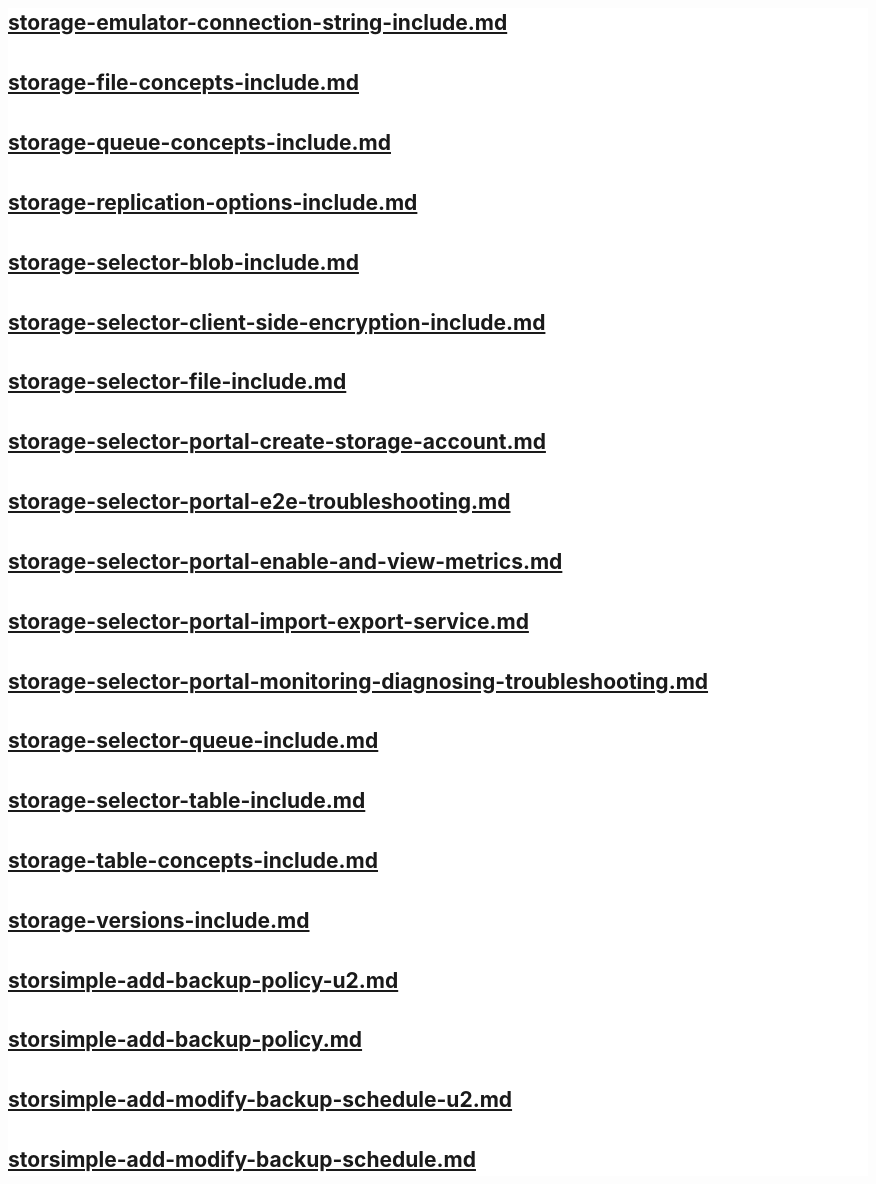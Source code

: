 ## [storage-emulator-connection-string-include.md](storage-emulator-connection-string-include.md)
## [storage-file-concepts-include.md](storage-file-concepts-include.md)
## [storage-queue-concepts-include.md](storage-queue-concepts-include.md)
## [storage-replication-options-include.md](storage-replication-options-include.md)
## [storage-selector-blob-include.md](storage-selector-blob-include.md)
## [storage-selector-client-side-encryption-include.md](storage-selector-client-side-encryption-include.md)
## [storage-selector-file-include.md](storage-selector-file-include.md)
## [storage-selector-portal-create-storage-account.md](storage-selector-portal-create-storage-account.md)
## [storage-selector-portal-e2e-troubleshooting.md](storage-selector-portal-e2e-troubleshooting.md)
## [storage-selector-portal-enable-and-view-metrics.md](storage-selector-portal-enable-and-view-metrics.md)
## [storage-selector-portal-import-export-service.md](storage-selector-portal-import-export-service.md)
## [storage-selector-portal-monitoring-diagnosing-troubleshooting.md](storage-selector-portal-monitoring-diagnosing-troubleshooting.md)
## [storage-selector-queue-include.md](storage-selector-queue-include.md)
## [storage-selector-table-include.md](storage-selector-table-include.md)
## [storage-table-concepts-include.md](storage-table-concepts-include.md)
## [storage-versions-include.md](storage-versions-include.md)
## [storsimple-add-backup-policy-u2.md](storsimple-add-backup-policy-u2.md)
## [storsimple-add-backup-policy.md](storsimple-add-backup-policy.md)
## [storsimple-add-modify-backup-schedule-u2.md](storsimple-add-modify-backup-schedule-u2.md)
## [storsimple-add-modify-backup-schedule.md](storsimple-add-modify-backup-schedule.md)